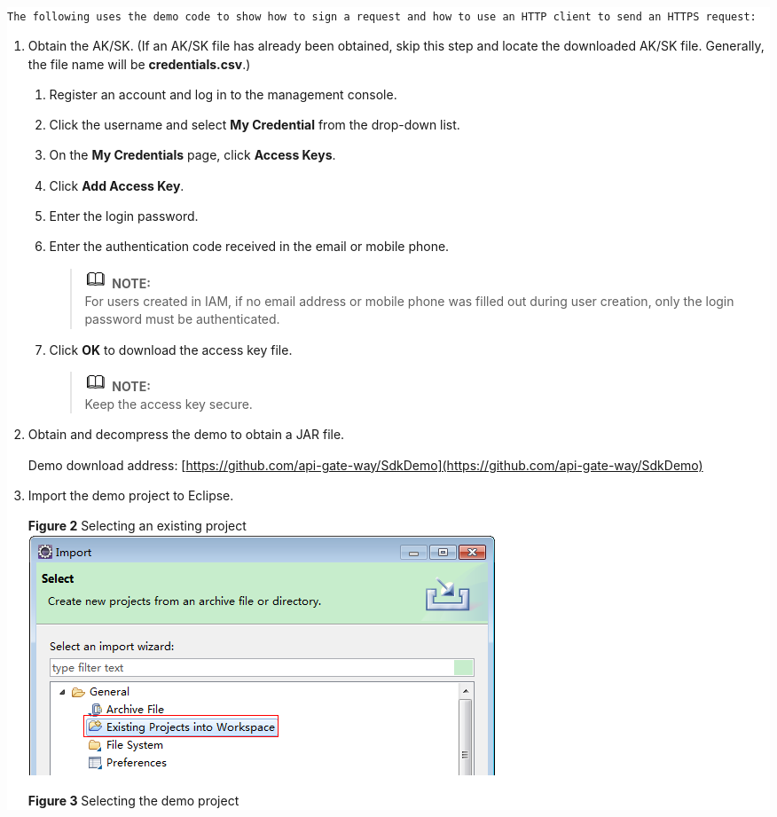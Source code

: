     The following uses the demo code to show how to sign a request and how to use an HTTP client to send an HTTPS request:


1.  Obtain the AK/SK. \(If an AK/SK file has already been obtained, skip this step and locate the downloaded AK/SK file. Generally, the file name will be  **credentials.csv**.\)
    1.  Register an account and log in to the management console.
    2.  Click the username and select  **My Credential**  from the drop-down list.

    1.  On the  **My Credentials**  page, click  **Access Keys**.
    2.  Click  **Add Access Key**.
    3.  Enter the login password.
    4.  Enter the authentication code received in the email or mobile phone.

        >![](public_sys-resources/icon-note.gif) **NOTE:**   
        >For users created in IAM, if no email address or mobile phone was filled out during user creation, only the login password must be authenticated.  

    5.  Click  **OK**  to download the access key file.

        >![](public_sys-resources/icon-note.gif) **NOTE:**   
        >Keep the access key secure.  


2.  Obtain and decompress the demo to obtain a JAR file.

    Demo download address:  [https://github.com/api-gate-way/SdkDemo](https://github.com/api-gate-way/SdkDemo)

3.  Import the demo project to Eclipse.

    **Figure  2**  Selecting an existing project<a name="en-us_topic_0170917208_en-us_topic_0147924181_fig60890569"></a>  
    ![](figures/selecting-an-existing-project.png "selecting-an-existing-project")

    **Figure  3**  Selecting the demo project<a name="en-us_topic_0170917208_en-us_topic_0147924181_fig3957675"></a>  